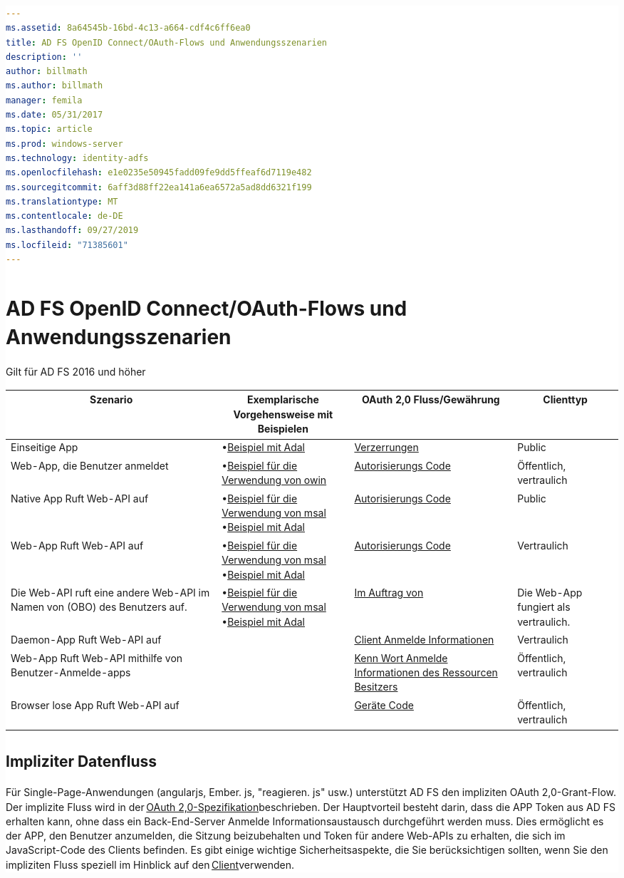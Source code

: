 ```yaml
---
ms.assetid: 8a64545b-16bd-4c13-a664-cdf4c6ff6ea0
title: AD FS OpenID Connect/OAuth-Flows und Anwendungsszenarien
description: ''
author: billmath
ms.author: billmath
manager: femila
ms.date: 05/31/2017
ms.topic: article
ms.prod: windows-server
ms.technology: identity-adfs
ms.openlocfilehash: e1e0235e50945fadd09fe9dd5ffeaf6d7119e482
ms.sourcegitcommit: 6aff3d88ff22ea141a6ea6572a5ad8dd6321f199
ms.translationtype: MT
ms.contentlocale: de-DE
ms.lasthandoff: 09/27/2019
ms.locfileid: "71385601"
---
```

# <a name="ad-fs-openid-connectoauth-flows-and-application-scenarios"></a>AD FS OpenID Connect/OAuth-Flows und Anwendungsszenarien
Gilt für AD FS 2016 und höher


|Szenario|Exemplarische Vorgehensweise mit Beispielen|OAuth 2,0 Fluss/Gewährung|Clienttyp|
|-----|-----|-----|-----|
|Einseitige App</br> | &bull;[Beispiel mit Adal](../development/Single-Page-Application-with-AD-FS.md)|[Verzerrungen](#implicit-grant-flow)|Public| 
|Web-App, die Benutzer anmeldet</br> | &bull;[Beispiel für die Verwendung von owin](../development/enabling-openid-connect-with-ad-fs.md)|[Autorisierungs Code](#authorization-code-grant-flow)|Öffentlich, vertraulich|  
|Native App Ruft Web-API auf</br>|&bull;[Beispiel für die Verwendung von msal](../development/msal/adfs-msal-native-app-web-api.md)</br>&bull;[Beispiel mit Adal](../development/native-client-with-ad-fs.md)|[Autorisierungs Code](#authorization-code-grant-flow)|Public|   
|Web-App Ruft Web-API auf</br>|&bull;[Beispiel für die Verwendung von msal](../development/msal/adfs-msal-web-app-web-api.md)</br>&bull;[Beispiel mit Adal](../development/enabling-oauth-confidential-clients-with-ad-fs.md)|[Autorisierungs Code](#authorization-code-grant-flow)|Vertraulich| 
|Die Web-API ruft eine andere Web-API im Namen von (OBO) des Benutzers auf.</br>|&bull;[Beispiel für die Verwendung von msal](../development/msal/adfs-msal-web-api-web-api.md)</br>&bull;[Beispiel mit Adal](../development/ad-fs-on-behalf-of-authentication-in-windows-server.md)|[Im Auftrag von](#on-behalf-of-flow)|Die Web-App fungiert als vertraulich.| 
|Daemon-App Ruft Web-API auf||[Client Anmelde Informationen](#client-credentials-grant-flow)|Vertraulich| 
|Web-App Ruft Web-API mithilfe von Benutzer-Anmelde-apps||[Kenn Wort Anmelde Informationen des Ressourcen Besitzers](#resource-owner-password-credentials-grant-flow-not-recommended)|Öffentlich, vertraulich| 
|Browser lose App Ruft Web-API auf||[Geräte Code](#device-code-flow)|Öffentlich, vertraulich| 

## <a name="implicit-grant-flow"></a>Impliziter Datenfluss 
 
Für Single-Page-Anwendungen (angularjs, Ember. js, "reagieren. js" usw.) unterstützt AD FS den impliziten OAuth 2,0-Grant-Flow. Der implizite Fluss wird in der [OAuth 2,0-Spezifikation](https://tools.ietf.org/html/rfc6749#section-4.2)beschrieben. Der Hauptvorteil besteht darin, dass die APP Token aus AD FS erhalten kann, ohne dass ein Back-End-Server Anmelde Informationsaustausch durchgeführt werden muss. Dies ermöglicht es der APP, den Benutzer anzumelden, die Sitzung beizubehalten und Token für andere Web-APIs zu erhalten, die sich im JavaScript-Code des Clients befinden. Es gibt einige wichtige Sicherheitsaspekte, die Sie berücksichtigen sollten, wenn Sie den impliziten Fluss speziell im Hinblick auf den [Client](https://tools.ietf.org/html/rfc6749#section-10.3)verwenden.  
 